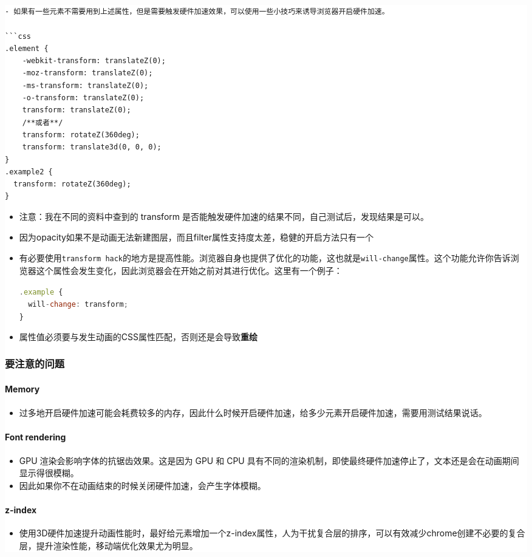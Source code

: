   ```
- 如果有一些元素不需要用到上述属性，但是需要触发硬件加速效果，可以使用一些小技巧来诱导浏览器开启硬件加速。

  ```css
  .element {
      -webkit-transform: translateZ(0);
      -moz-transform: translateZ(0);
      -ms-transform: translateZ(0);
      -o-transform: translateZ(0);
      transform: translateZ(0); 
      /**或者**/
      transform: rotateZ(360deg);
      transform: translate3d(0, 0, 0);
  }
  .example2 {
    transform: rotateZ(360deg);
  }
  ```

- 注意：我在不同的资料中查到的 transform 是否能触发硬件加速的结果不同，自己测试后，发现结果是可以。

- 因为opacity如果不是动画无法新建图层，而且filter属性支持度太差，稳健的开启方法只有一个

- 有必要使用`transform hack`的地方是提高性能。浏览器自身也提供了优化的功能，这也就是`will-change`属性。这个功能允许你告诉浏览器这个属性会发生变化，因此浏览器会在开始之前对其进行优化。这里有一个例子：

  ```js
  .example {
    will-change: transform;
  }
  ```

- 属性值必须要与发生动画的CSS属性匹配，否则还是会导致**重绘**

### 要注意的问题

#### Memory

- 过多地开启硬件加速可能会耗费较多的内存，因此什么时候开启硬件加速，给多少元素开启硬件加速，需要用测试结果说话。

#### Font rendering

- GPU 渲染会影响字体的抗锯齿效果。这是因为 GPU 和 CPU 具有不同的渲染机制，即使最终硬件加速停止了，文本还是会在动画期间显示得很模糊。
- 因此如果你不在动画结束的时候关闭硬件加速，会产生字体模糊。

#### z-index

+ 使用3D硬件加速提升动画性能时，最好给元素增加一个z-index属性，人为干扰复合层的排序，可以有效减少chrome创建不必要的复合层，提升渲染性能，移动端优化效果尤为明显。